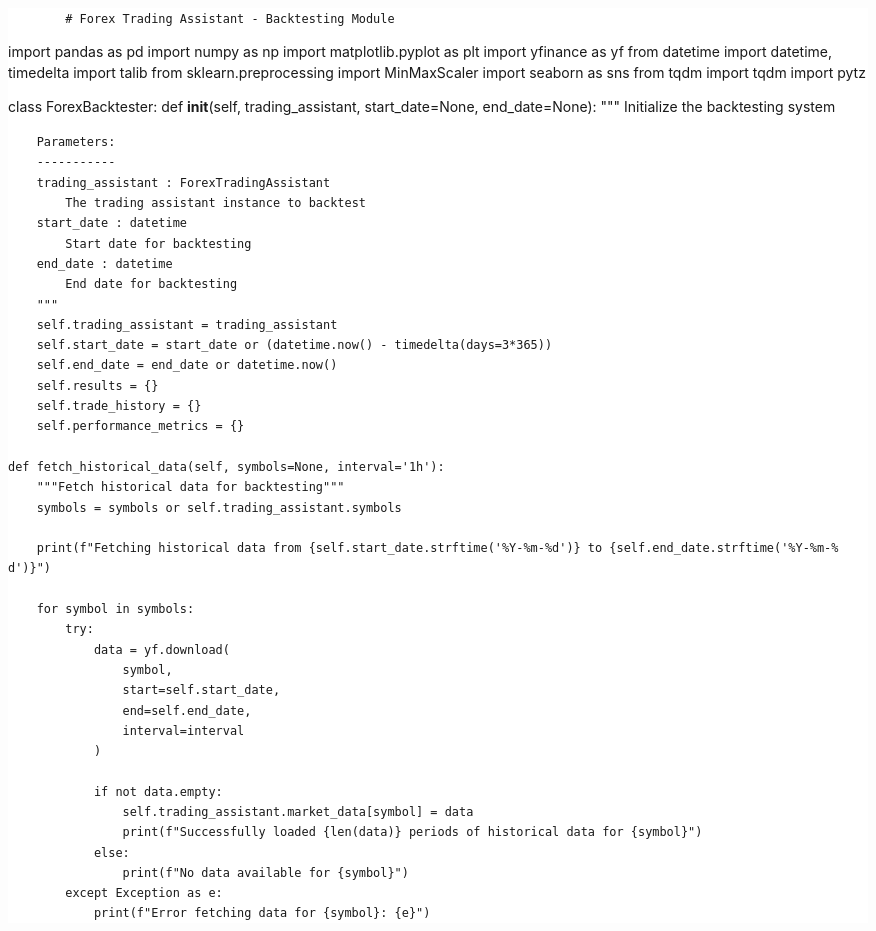 

            # Forex Trading Assistant - Backtesting Module
import pandas as pd
import numpy as np
import matplotlib.pyplot as plt
import yfinance as yf
from datetime import datetime, timedelta
import talib
from sklearn.preprocessing import MinMaxScaler
import seaborn as sns
from tqdm import tqdm
import pytz

class ForexBacktester:
    def __init__(self, trading_assistant, start_date=None, end_date=None):
        """
        Initialize the backtesting system
        
        Parameters:
        -----------
        trading_assistant : ForexTradingAssistant
            The trading assistant instance to backtest
        start_date : datetime
            Start date for backtesting
        end_date : datetime
            End date for backtesting
        """
        self.trading_assistant = trading_assistant
        self.start_date = start_date or (datetime.now() - timedelta(days=3*365))
        self.end_date = end_date or datetime.now()
        self.results = {}
        self.trade_history = {}
        self.performance_metrics = {}
        
    def fetch_historical_data(self, symbols=None, interval='1h'):
        """Fetch historical data for backtesting"""
        symbols = symbols or self.trading_assistant.symbols
        
        print(f"Fetching historical data from {self.start_date.strftime('%Y-%m-%d')} to {self.end_date.strftime('%Y-%m-%d')}")
        
        for symbol in symbols:
            try:
                data = yf.download(
                    symbol, 
                    start=self.start_date, 
                    end=self.end_date, 
                    interval=interval
                )
                
                if not data.empty:
                    self.trading_assistant.market_data[symbol] = data
                    print(f"Successfully loaded {len(data)} periods of historical data for {symbol}")
                else:
                    print(f"No data available for {symbol}")
            except Exception as e:
                print(f"Error fetching data for {symbol}: {e}")
    